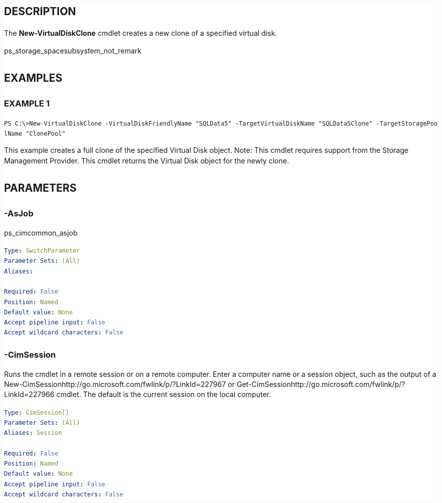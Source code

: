 ## DESCRIPTION
The **New-VirtualDiskClone** cmdlet creates a new clone of a specified virtual disk.

ps_storage_spacesubsystem_not_remark

## EXAMPLES

### EXAMPLE 1
```
PS C:\>New-VirtualDiskClone -VirtualDiskFriendlyName "SQLData5" -TargetVirtualDiskName "SQLData5Clone" -TargetStoragePoolName "ClonePool"
```

This example creates a full clone of the specified Virtual Disk object.
Note: This cmdlet requires support from the Storage Management Provider.
This cmdlet returns the Virtual Disk object for the newly clone.

## PARAMETERS

### -AsJob
ps_cimcommon_asjob

```yaml
Type: SwitchParameter
Parameter Sets: (All)
Aliases: 

Required: False
Position: Named
Default value: None
Accept pipeline input: False
Accept wildcard characters: False
```

### -CimSession
Runs the cmdlet in a remote session or on a remote computer.
Enter a computer name or a session object, such as the output of a New-CimSessionhttp://go.microsoft.com/fwlink/p/?LinkId=227967 or Get-CimSessionhttp://go.microsoft.com/fwlink/p/?LinkId=227966 cmdlet.
The default is the current session on the local computer.

```yaml
Type: CimSession[]
Parameter Sets: (All)
Aliases: Session

Required: False
Position: Named
Default value: None
Accept pipeline input: False
Accept wildcard characters: False
```
